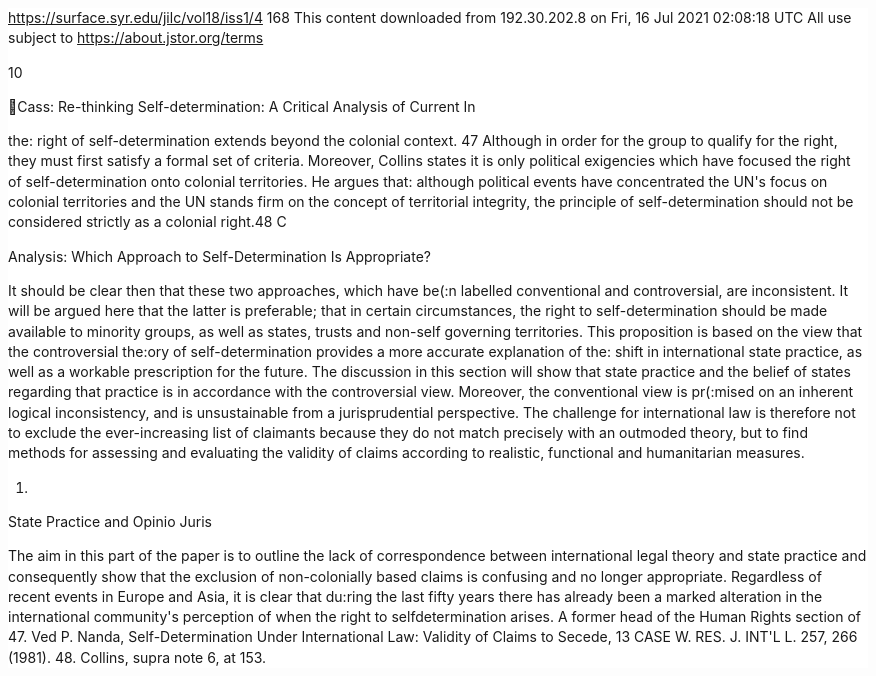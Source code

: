 https://surface.syr.edu/jilc/vol18/iss1/4
168
This content downloaded from 192.30.202.8 on Fri, 16 Jul 2021 02:08:18 UTC
All use subject to https://about.jstor.org/terms

10

Cass: Re-thinking Self-determination: A Critical Analysis of Current In

the: right of self-determination extends beyond the colonial context. 47
Although in order for the group to qualify for the right, they must
first satisfy a formal set of criteria. Moreover, Collins states it is only
political exigencies which have focused the right of self-determination
onto colonial territories. He argues that:
although political events have concentrated the UN's focus on colonial territories and the UN stands firm on the concept of territorial
integrity, the principle of self-determination should not be considered
strictly as a colonial right.48
C

Analysis: Which Approach to Self-Determination Is Appropriate?

It should be clear then that these two approaches, which have
be(:n labelled conventional and controversial, are inconsistent. It will
be argued here that the latter is preferable; that in certain circumstances, the right to self-determination should be made available to
minority groups, as well as states, trusts and non-self governing territories. This proposition is based on the view that the controversial
the:ory of self-determination provides a more accurate explanation of
the: shift in international state practice, as well as a workable prescription for the future. The discussion in this section will show that state
practice and the belief of states regarding that practice is in accordance with the controversial view. Moreover, the conventional view is
pr(:mised on an inherent logical inconsistency, and is unsustainable
from a jurisprudential perspective. The challenge for international
law is therefore not to exclude the ever-increasing list of claimants
because they do not match precisely with an outmoded theory, but to
find methods for assessing and evaluating the validity of claims according to realistic, functional and humanitarian measures.

1.

State Practice and Opinio Juris

The aim in this part of the paper is to outline the lack of correspondence between international legal theory and state practice and
consequently show that the exclusion of non-colonially based claims is
confusing and no longer appropriate.
Regardless of recent events in Europe and Asia, it is clear that
du:ring the last fifty years there has already been a marked alteration
in the international community's perception of when the right to selfdetermination arises. A former head of the Human Rights section of
47. Ved P. Nanda, Self-Determination Under International Law: Validity of Claims to
Secede, 13 CASE W. RES. J. INT'L L. 257, 266 (1981).
48. Collins, supra note 6, at 153.

